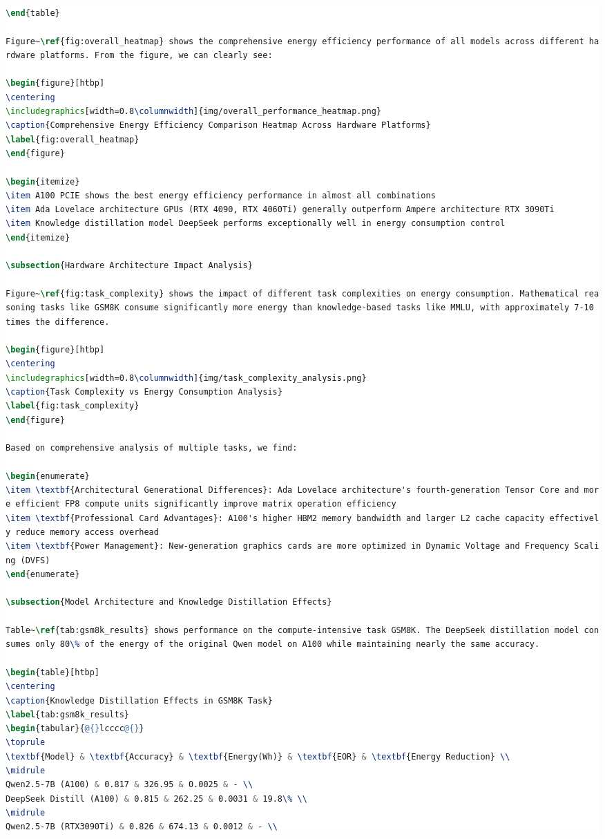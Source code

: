 ```latex
\end{table}

Figure~\ref{fig:overall_heatmap} shows the comprehensive energy efficiency performance of all models across different hardware platforms. From the figure, we can clearly see:

\begin{figure}[htbp]
\centering
\includegraphics[width=0.8\columnwidth]{img/overall_performance_heatmap.png}
\caption{Comprehensive Energy Efficiency Comparison Heatmap Across Hardware Platforms}
\label{fig:overall_heatmap}
\end{figure}

\begin{itemize}
\item A100 PCIE shows the best energy efficiency performance in almost all combinations
\item Ada Lovelace architecture GPUs (RTX 4090, RTX 4060Ti) generally outperform Ampere architecture RTX 3090Ti
\item Knowledge distillation model DeepSeek performs exceptionally well in energy consumption control
\end{itemize}

\subsection{Hardware Architecture Impact Analysis}

Figure~\ref{fig:task_complexity} shows the impact of different task complexities on energy consumption. Mathematical reasoning tasks like GSM8K consume significantly more energy than knowledge-based tasks like MMLU, with approximately 7-10 times the difference.

\begin{figure}[htbp]
\centering
\includegraphics[width=0.8\columnwidth]{img/task_complexity_analysis.png}
\caption{Task Complexity vs Energy Consumption Analysis}
\label{fig:task_complexity}
\end{figure}

Based on comprehensive analysis of multiple tasks, we find:

\begin{enumerate}
\item \textbf{Architectural Generational Differences}: Ada Lovelace architecture's fourth-generation Tensor Core and more efficient FP8 compute units significantly improve matrix operation efficiency
\item \textbf{Professional Card Advantages}: A100's higher HBM2 memory bandwidth and larger L2 cache capacity effectively reduce memory access overhead
\item \textbf{Power Management}: New-generation graphics cards are more optimized in Dynamic Voltage and Frequency Scaling (DVFS)
\end{enumerate}

\subsection{Model Architecture and Knowledge Distillation Effects}

Table~\ref{tab:gsm8k_results} shows performance on the compute-intensive task GSM8K. The DeepSeek distillation model consumes only 80\% of the energy of the original Qwen model on A100 while maintaining nearly the same accuracy.

\begin{table}[htbp]
\centering
\caption{Knowledge Distillation Effects in GSM8K Task}
\label{tab:gsm8k_results}
\begin{tabular}{@{}lcccc@{}}
\toprule
\textbf{Model} & \textbf{Accuracy} & \textbf{Energy(Wh)} & \textbf{EOR} & \textbf{Energy Reduction} \\
\midrule
Qwen2.5-7B (A100) & 0.817 & 326.95 & 0.0025 & - \\
DeepSeek Distill (A100) & 0.815 & 262.25 & 0.0031 & 19.8\% \\
\midrule
Qwen2.5-7B (RTX3090Ti) & 0.826 & 674.13 & 0.0012 & - \\
```